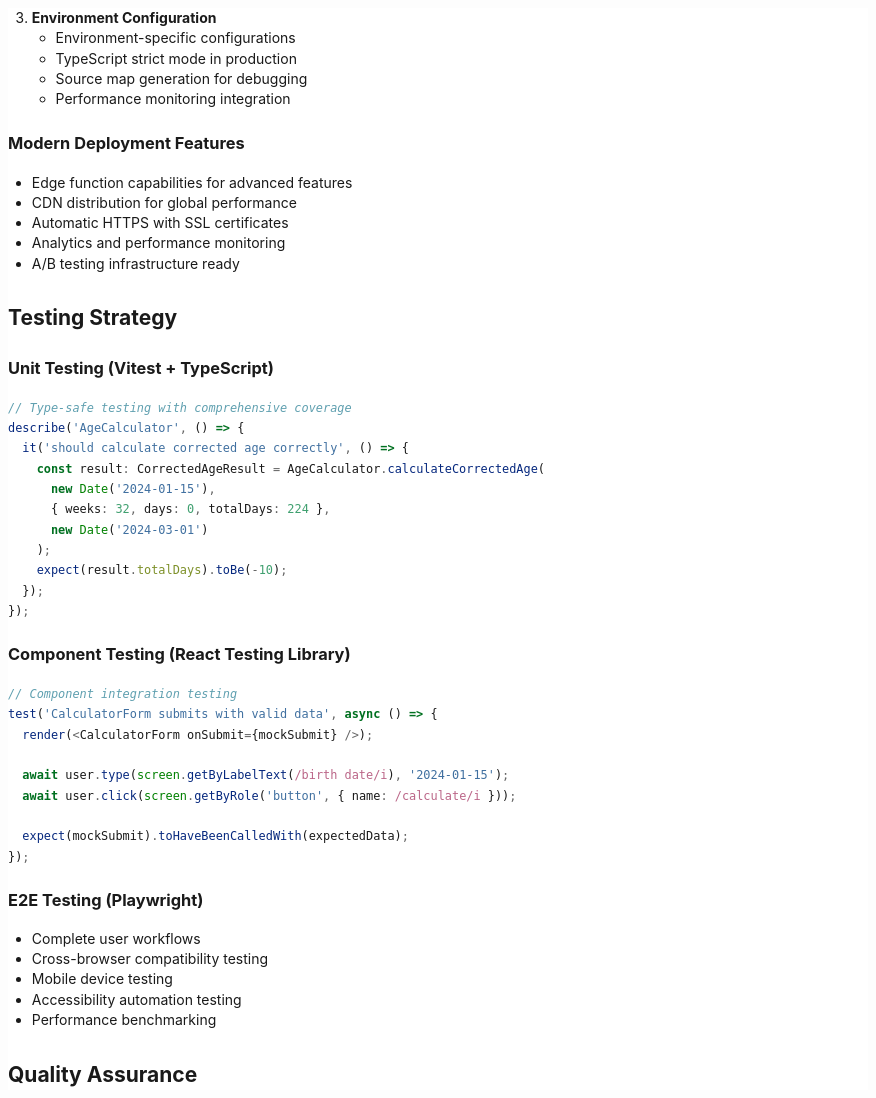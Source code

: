 3. **Environment Configuration**
   - Environment-specific configurations
   - TypeScript strict mode in production
   - Source map generation for debugging
   - Performance monitoring integration

### Modern Deployment Features
- Edge function capabilities for advanced features
- CDN distribution for global performance
- Automatic HTTPS with SSL certificates
- Analytics and performance monitoring
- A/B testing infrastructure ready

## Testing Strategy

### Unit Testing (Vitest + TypeScript)
```typescript
// Type-safe testing with comprehensive coverage
describe('AgeCalculator', () => {
  it('should calculate corrected age correctly', () => {
    const result: CorrectedAgeResult = AgeCalculator.calculateCorrectedAge(
      new Date('2024-01-15'),
      { weeks: 32, days: 0, totalDays: 224 },
      new Date('2024-03-01')
    );
    expect(result.totalDays).toBe(-10);
  });
});
```

### Component Testing (React Testing Library)
```typescript
// Component integration testing
test('CalculatorForm submits with valid data', async () => {
  render(<CalculatorForm onSubmit={mockSubmit} />);
  
  await user.type(screen.getByLabelText(/birth date/i), '2024-01-15');
  await user.click(screen.getByRole('button', { name: /calculate/i }));
  
  expect(mockSubmit).toHaveBeenCalledWith(expectedData);
});
```

### E2E Testing (Playwright)
- Complete user workflows
- Cross-browser compatibility testing
- Mobile device testing
- Accessibility automation testing
- Performance benchmarking

## Quality Assurance

